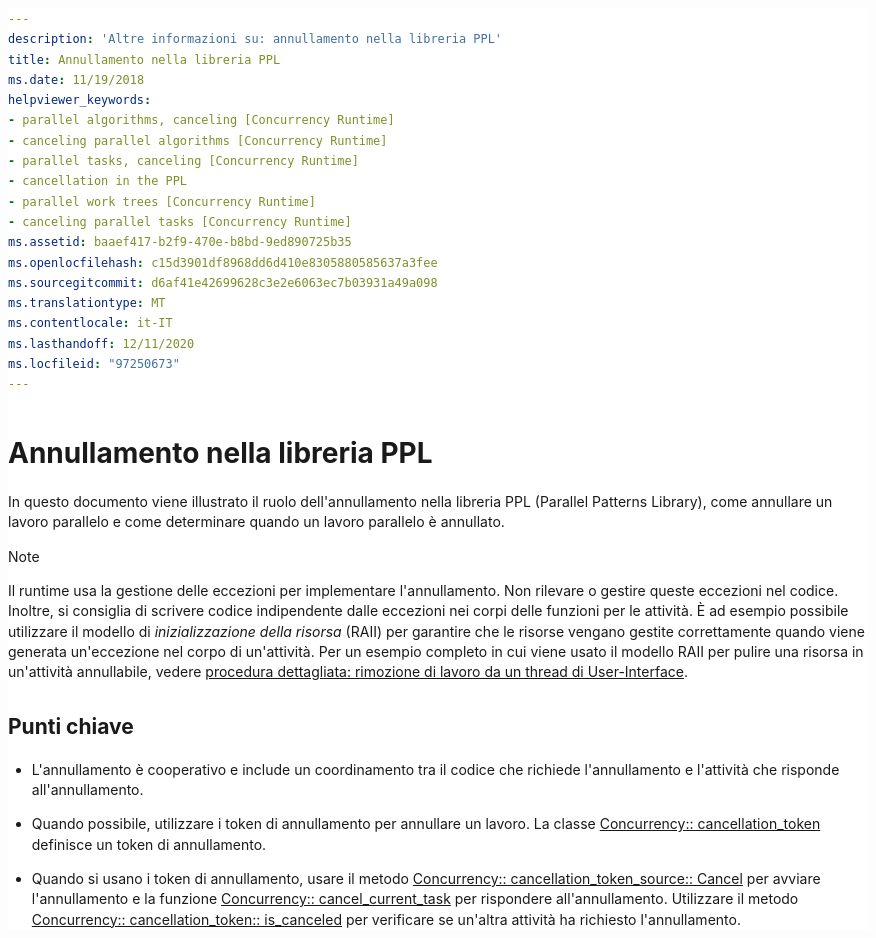 ```yaml
---
description: 'Altre informazioni su: annullamento nella libreria PPL'
title: Annullamento nella libreria PPL
ms.date: 11/19/2018
helpviewer_keywords:
- parallel algorithms, canceling [Concurrency Runtime]
- canceling parallel algorithms [Concurrency Runtime]
- parallel tasks, canceling [Concurrency Runtime]
- cancellation in the PPL
- parallel work trees [Concurrency Runtime]
- canceling parallel tasks [Concurrency Runtime]
ms.assetid: baaef417-b2f9-470e-b8bd-9ed890725b35
ms.openlocfilehash: c15d3901df8968dd6d410e8305880585637a3fee
ms.sourcegitcommit: d6af41e42699628c3e2e6063ec7b03931a49a098
ms.translationtype: MT
ms.contentlocale: it-IT
ms.lasthandoff: 12/11/2020
ms.locfileid: "97250673"
---
```

# <a name="cancellation-in-the-ppl"></a>Annullamento nella libreria PPL

In questo documento viene illustrato il ruolo dell'annullamento nella libreria PPL (Parallel Patterns Library), come annullare un lavoro parallelo e come determinare quando un lavoro parallelo è annullato.

> [!NOTE]
> Il runtime usa la gestione delle eccezioni per implementare l'annullamento. Non rilevare o gestire queste eccezioni nel codice. Inoltre, si consiglia di scrivere codice indipendente dalle eccezioni nei corpi delle funzioni per le attività. È ad esempio possibile utilizzare il modello di *inizializzazione della risorsa* (RAII) per garantire che le risorse vengano gestite correttamente quando viene generata un'eccezione nel corpo di un'attività. Per un esempio completo in cui viene usato il modello RAII per pulire una risorsa in un'attività annullabile, vedere [procedura dettagliata: rimozione di lavoro da un thread di User-Interface](../../parallel/concrt/walkthrough-removing-work-from-a-user-interface-thread.md).

## <a name="key-points"></a>Punti chiave

- L'annullamento è cooperativo e include un coordinamento tra il codice che richiede l'annullamento e l'attività che risponde all'annullamento.

- Quando possibile, utilizzare i token di annullamento per annullare un lavoro. La classe [Concurrency:: cancellation_token](../../parallel/concrt/reference/cancellation-token-class.md) definisce un token di annullamento.

- Quando si usano i token di annullamento, usare il metodo [Concurrency:: cancellation_token_source:: Cancel](reference/cancellation-token-source-class.md#cancel) per avviare l'annullamento e la funzione [Concurrency:: cancel_current_task](reference/concurrency-namespace-functions.md#cancel_current_task) per rispondere all'annullamento. Utilizzare il metodo [Concurrency:: cancellation_token:: is_canceled](reference/cancellation-token-class.md#is_canceled) per verificare se un'altra attività ha richiesto l'annullamento.
